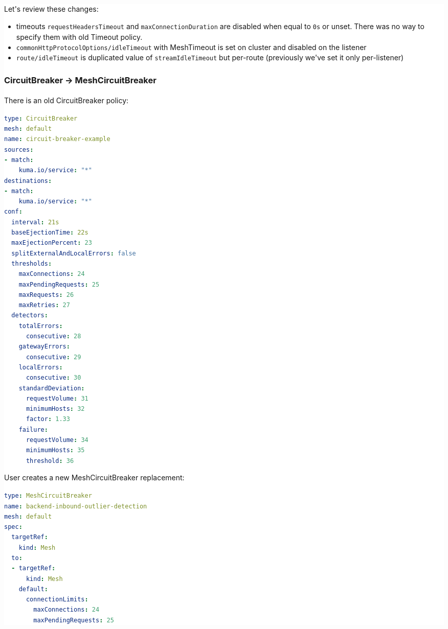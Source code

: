 Let's review these changes:

* timeouts `requestHeadersTimeout` and `maxConnectionDuration` are disabled when equal to `0s` or unset. There was no 
way to specify them with old Timeout policy.
* `commonHttpProtocolOptions/idleTimeout` with MeshTimeout is set on cluster and disabled on the listener 
* `route/idleTimeout` is duplicated value of `streamIdleTimeout` but per-route (previously we've set it only per-listener)

### CircuitBreaker -> MeshCircuitBreaker

There is an old CircuitBreaker policy:
```yaml
type: CircuitBreaker
mesh: default
name: circuit-breaker-example
sources:
- match:
    kuma.io/service: "*"
destinations:
- match:
    kuma.io/service: "*"
conf:
  interval: 21s
  baseEjectionTime: 22s
  maxEjectionPercent: 23
  splitExternalAndLocalErrors: false
  thresholds:
    maxConnections: 24
    maxPendingRequests: 25
    maxRequests: 26
    maxRetries: 27
  detectors:
    totalErrors: 
      consecutive: 28
    gatewayErrors: 
      consecutive: 29
    localErrors: 
      consecutive: 30
    standardDeviation:
      requestVolume: 31
      minimumHosts: 32
      factor: 1.33
    failure:
      requestVolume: 34
      minimumHosts: 35
      threshold: 36
```

User creates a new MeshCircuitBreaker replacement:

```yaml
type: MeshCircuitBreaker
name: backend-inbound-outlier-detection
mesh: default
spec:
  targetRef:
    kind: Mesh
  to:
  - targetRef:
      kind: Mesh
    default:
      connectionLimits:
        maxConnections: 24
        maxPendingRequests: 25
```